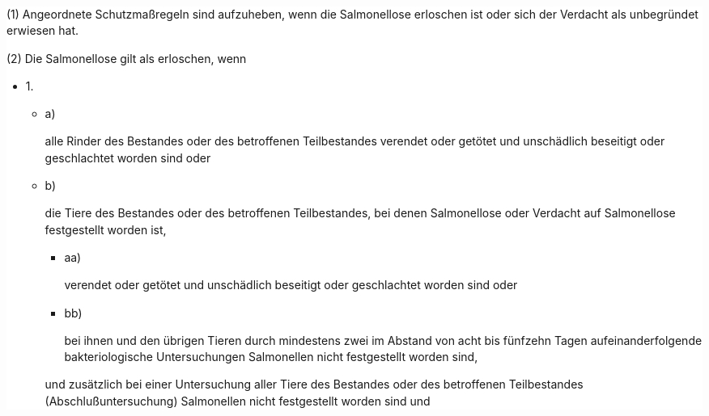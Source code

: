 <div>

<div class="jurAbsatz">

(1) Angeordnete Schutzmaßregeln sind aufzuheben, wenn die Salmonellose
erloschen ist oder sich der Verdacht als unbegründet erwiesen hat.

</div>

<div class="jurAbsatz">

(2) Die Salmonellose gilt als erloschen, wenn

  - 1\.
    
    <div style="">
    
      - a)
        
        <div style="">
        
        alle Rinder des Bestandes oder des betroffenen Teilbestandes
        verendet oder getötet und unschädlich beseitigt oder
        geschlachtet worden sind oder
        
        </div>
    
      - b)
        
        <div style="">
        
        die Tiere des Bestandes oder des betroffenen Teilbestandes, bei
        denen Salmonellose oder Verdacht auf Salmonellose festgestellt
        worden ist,
        
          - aa)
            
            <div style="">
            
            verendet oder getötet und unschädlich beseitigt oder
            geschlachtet worden sind oder
            
            </div>
        
          - bb)
            
            <div style="">
            
            bei ihnen und den übrigen Tieren durch mindestens zwei im
            Abstand von acht bis fünfzehn Tagen aufeinanderfolgende
            bakteriologische Untersuchungen Salmonellen nicht
            festgestellt worden sind,
            
            </div>
        
        </div>
        
        <div style="">
        
        und zusätzlich bei einer Untersuchung aller Tiere des Bestandes
        oder des betroffenen Teilbestandes (Abschlußuntersuchung)
        Salmonellen nicht festgestellt worden sind und
        